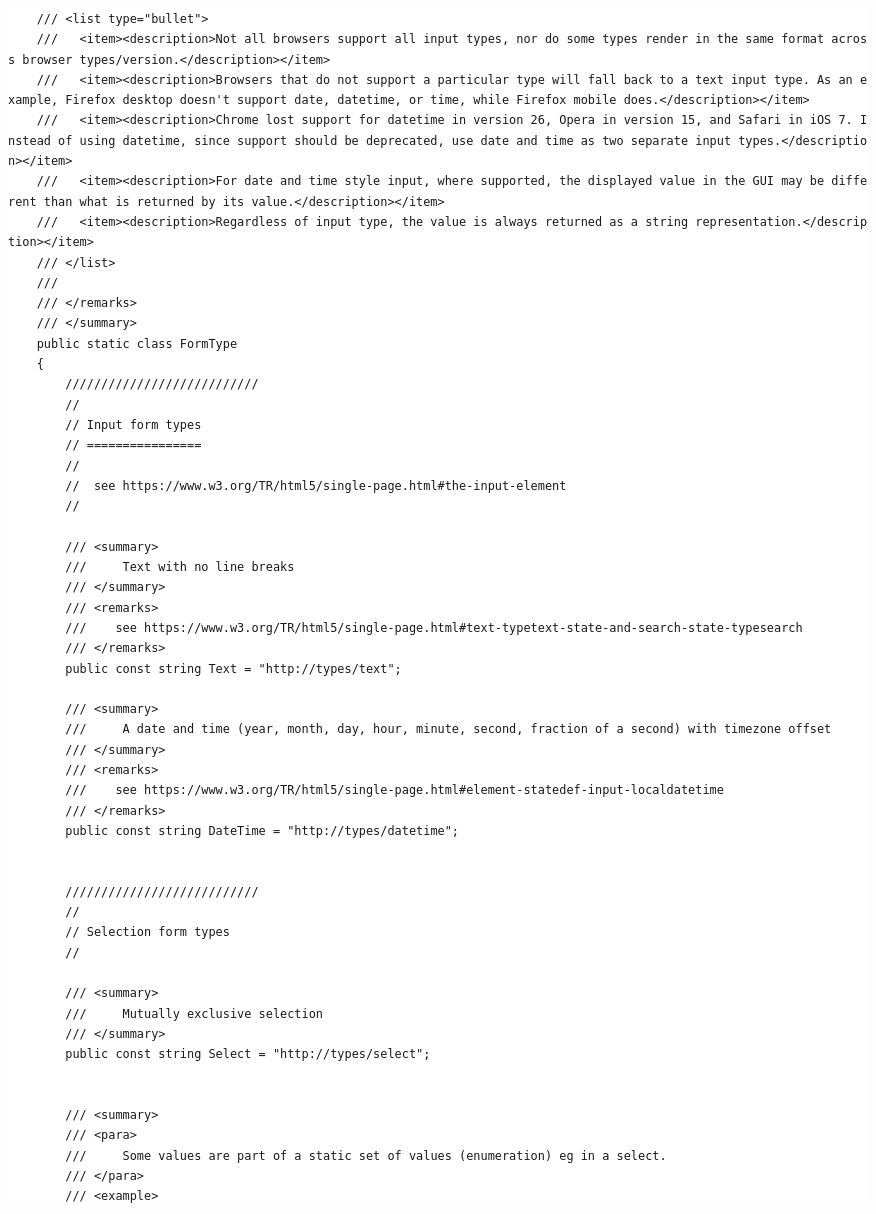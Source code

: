 ```csharp(path="...todo-hypermedia/api/SemanticLink/Form")
    /// <list type="bullet">
    ///   <item><description>Not all browsers support all input types, nor do some types render in the same format across browser types/version.</description></item>
    ///   <item><description>Browsers that do not support a particular type will fall back to a text input type. As an example, Firefox desktop doesn't support date, datetime, or time, while Firefox mobile does.</description></item>
    ///   <item><description>Chrome lost support for datetime in version 26, Opera in version 15, and Safari in iOS 7. Instead of using datetime, since support should be deprecated, use date and time as two separate input types.</description></item>
    ///   <item><description>For date and time style input, where supported, the displayed value in the GUI may be different than what is returned by its value.</description></item>
    ///   <item><description>Regardless of input type, the value is always returned as a string representation.</description></item>
    /// </list>
    ///
    /// </remarks>
    /// </summary>
    public static class FormType
    {
        ///////////////////////////
        //
        // Input form types
        // ================
        //
        //  see https://www.w3.org/TR/html5/single-page.html#the-input-element
        //

        /// <summary>
        ///     Text with no line breaks
        /// </summary>
        /// <remarks>
        ///    see https://www.w3.org/TR/html5/single-page.html#text-typetext-state-and-search-state-typesearch
        /// </remarks>
        public const string Text = "http://types/text";

        /// <summary>
        ///     A date and time (year, month, day, hour, minute, second, fraction of a second) with timezone offset
        /// </summary>
        /// <remarks>
        ///    see https://www.w3.org/TR/html5/single-page.html#element-statedef-input-localdatetime
        /// </remarks>
        public const string DateTime = "http://types/datetime";


        ///////////////////////////
        //
        // Selection form types
        //

        /// <summary>
        ///     Mutually exclusive selection
        /// </summary>
        public const string Select = "http://types/select";


        /// <summary>
        /// <para>
        ///     Some values are part of a static set of values (enumeration) eg in a select.
        /// </para>
        /// <example>
```